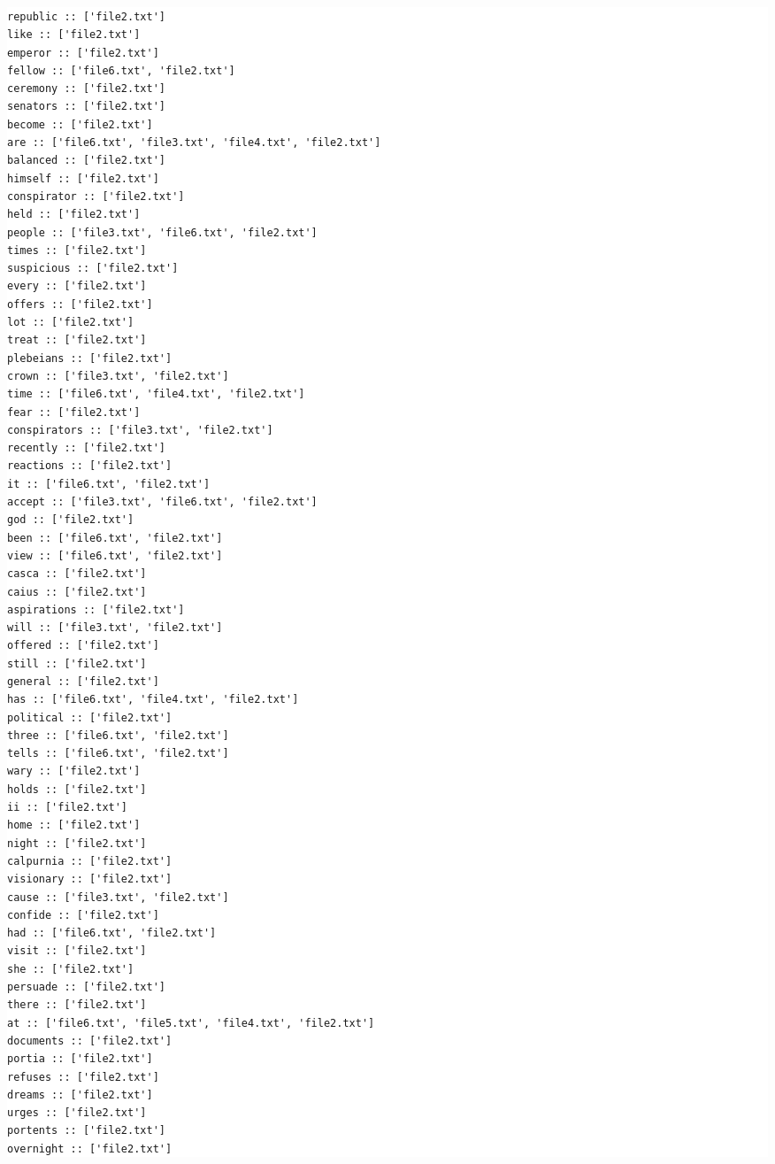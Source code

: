     republic :: ['file2.txt']
    like :: ['file2.txt']
    emperor :: ['file2.txt']
    fellow :: ['file6.txt', 'file2.txt']
    ceremony :: ['file2.txt']
    senators :: ['file2.txt']
    become :: ['file2.txt']
    are :: ['file6.txt', 'file3.txt', 'file4.txt', 'file2.txt']
    balanced :: ['file2.txt']
    himself :: ['file2.txt']
    conspirator :: ['file2.txt']
    held :: ['file2.txt']
    people :: ['file3.txt', 'file6.txt', 'file2.txt']
    times :: ['file2.txt']
    suspicious :: ['file2.txt']
    every :: ['file2.txt']
    offers :: ['file2.txt']
    lot :: ['file2.txt']
    treat :: ['file2.txt']
    plebeians :: ['file2.txt']
    crown :: ['file3.txt', 'file2.txt']
    time :: ['file6.txt', 'file4.txt', 'file2.txt']
    fear :: ['file2.txt']
    conspirators :: ['file3.txt', 'file2.txt']
    recently :: ['file2.txt']
    reactions :: ['file2.txt']
    it :: ['file6.txt', 'file2.txt']
    accept :: ['file3.txt', 'file6.txt', 'file2.txt']
    god :: ['file2.txt']
    been :: ['file6.txt', 'file2.txt']
    view :: ['file6.txt', 'file2.txt']
    casca :: ['file2.txt']
    caius :: ['file2.txt']
    aspirations :: ['file2.txt']
    will :: ['file3.txt', 'file2.txt']
    offered :: ['file2.txt']
    still :: ['file2.txt']
    general :: ['file2.txt']
    has :: ['file6.txt', 'file4.txt', 'file2.txt']
    political :: ['file2.txt']
    three :: ['file6.txt', 'file2.txt']
    tells :: ['file6.txt', 'file2.txt']
    wary :: ['file2.txt']
    holds :: ['file2.txt']
    ii :: ['file2.txt']
    home :: ['file2.txt']
    night :: ['file2.txt']
    calpurnia :: ['file2.txt']
    visionary :: ['file2.txt']
    cause :: ['file3.txt', 'file2.txt']
    confide :: ['file2.txt']
    had :: ['file6.txt', 'file2.txt']
    visit :: ['file2.txt']
    she :: ['file2.txt']
    persuade :: ['file2.txt']
    there :: ['file2.txt']
    at :: ['file6.txt', 'file5.txt', 'file4.txt', 'file2.txt']
    documents :: ['file2.txt']
    portia :: ['file2.txt']
    refuses :: ['file2.txt']
    dreams :: ['file2.txt']
    urges :: ['file2.txt']
    portents :: ['file2.txt']
    overnight :: ['file2.txt']